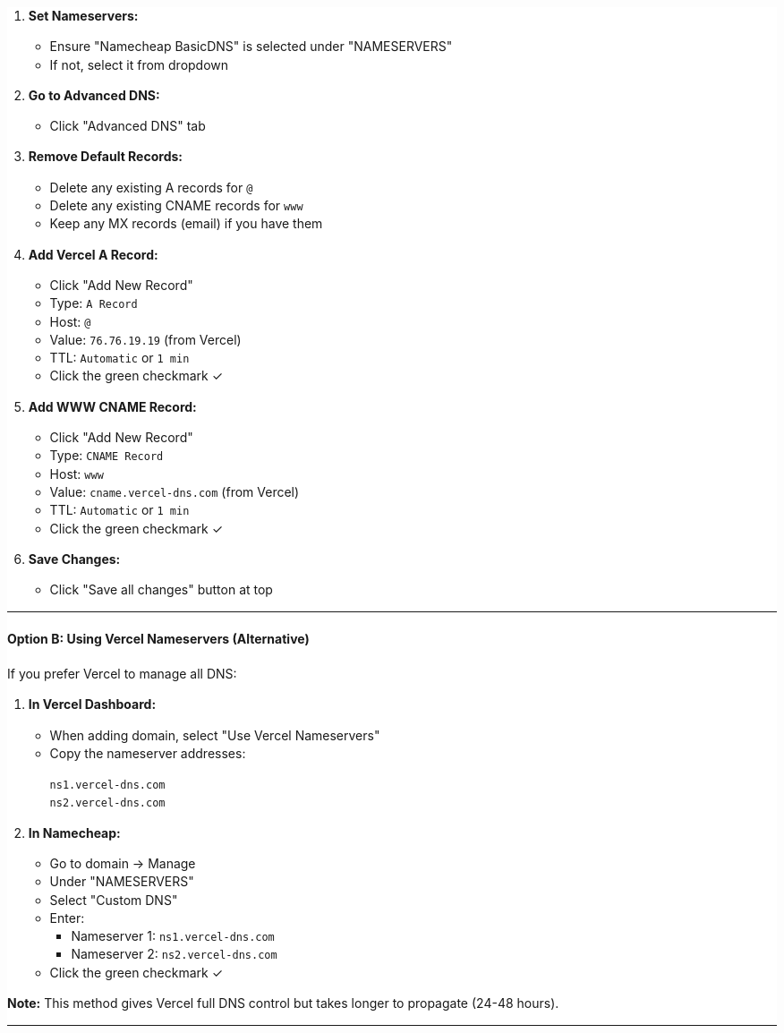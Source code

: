 1. **Set Nameservers:**
   - Ensure "Namecheap BasicDNS" is selected under "NAMESERVERS"
   - If not, select it from dropdown

2. **Go to Advanced DNS:**
   - Click "Advanced DNS" tab

3. **Remove Default Records:**
   - Delete any existing A records for `@`
   - Delete any existing CNAME records for `www`
   - Keep any MX records (email) if you have them

4. **Add Vercel A Record:**
   - Click "Add New Record"
   - Type: `A Record`
   - Host: `@`
   - Value: `76.76.19.19` (from Vercel)
   - TTL: `Automatic` or `1 min`
   - Click the green checkmark ✓

5. **Add WWW CNAME Record:**
   - Click "Add New Record"
   - Type: `CNAME Record`
   - Host: `www`
   - Value: `cname.vercel-dns.com` (from Vercel)
   - TTL: `Automatic` or `1 min`
   - Click the green checkmark ✓

6. **Save Changes:**
   - Click "Save all changes" button at top

---

#### **Option B: Using Vercel Nameservers** (Alternative)

If you prefer Vercel to manage all DNS:

1. **In Vercel Dashboard:**
   - When adding domain, select "Use Vercel Nameservers"
   - Copy the nameserver addresses:
     ```
     ns1.vercel-dns.com
     ns2.vercel-dns.com
     ```

2. **In Namecheap:**
   - Go to domain → Manage
   - Under "NAMESERVERS"
   - Select "Custom DNS"
   - Enter:
     - Nameserver 1: `ns1.vercel-dns.com`
     - Nameserver 2: `ns2.vercel-dns.com`
   - Click the green checkmark ✓

**Note:** This method gives Vercel full DNS control but takes longer to propagate (24-48 hours).

---